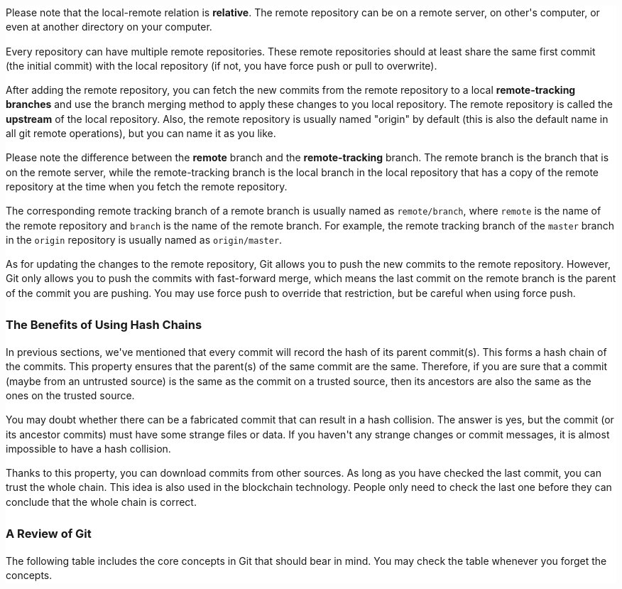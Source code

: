 Please note that the local-remote relation is **relative**. The remote
repository can be on a remote server, on other's computer, or even at
another directory on your computer.

Every repository can have multiple remote repositories. These remote
repositories should at least share the same first commit (the initial commit)
with the local repository (if not, you have force push or pull to overwrite).

After adding the remote repository, you can fetch the new commits from
the remote repository to a local **remote-tracking branches** and use the
branch merging method to apply these changes to you local repository. The
remote repository is called the **upstream** of the local repository. Also,
the remote repository is usually named "origin" by default (this is also the
default name in all git remote operations), but you can name it as you like.

Please note the difference between the **remote** branch and the
**remote-tracking** branch. The remote branch is the branch that is on the
remote server, while the remote-tracking branch is the local branch in the
local repository that has a copy of the remote repository at the time when
you fetch the remote repository.

The corresponding remote tracking branch of a remote branch is usually named
as `remote/branch`, where `remote` is the name of the remote repository and
`branch` is the name of the remote branch. For example, the remote tracking
branch of the `master` branch in the `origin` repository is usually named as
`origin/master`.

As for updating the changes to the remote repository, Git allows you to push
the new commits to the remote repository. However, Git only allows you to
push the commits with fast-forward merge, which means the last commit on the
remote branch is the parent of the commit you are pushing. You may use force
push to override that restriction, but be careful when using force push.

### The Benefits of Using Hash Chains

In previous sections, we've mentioned that every commit will record the hash
of its parent commit(s). This forms a hash chain of the commits. This
property ensures that the parent(s) of the same commit are the same.
Therefore, if you are sure that a commit (maybe from an untrusted source)
is the same as the commit on a trusted source, then its ancestors are also
the same as the ones on the trusted source.

You may doubt whether there can be a fabricated commit that can result in
a hash collision. The answer is yes, but the commit (or its ancestor commits)
must have some strange files or data. If you haven't any strange changes or
commit messages, it is almost impossible to have a hash collision.

Thanks to this property, you can download commits from other sources. As
long as you have checked the last commit, you can trust the whole chain.
This idea is also used in the blockchain technology. People only need to
check the last one before they can conclude that the whole chain is correct.

### A Review of Git

The following table includes the core concepts in Git that should bear in
mind. You may check the table whenever you forget the concepts.
